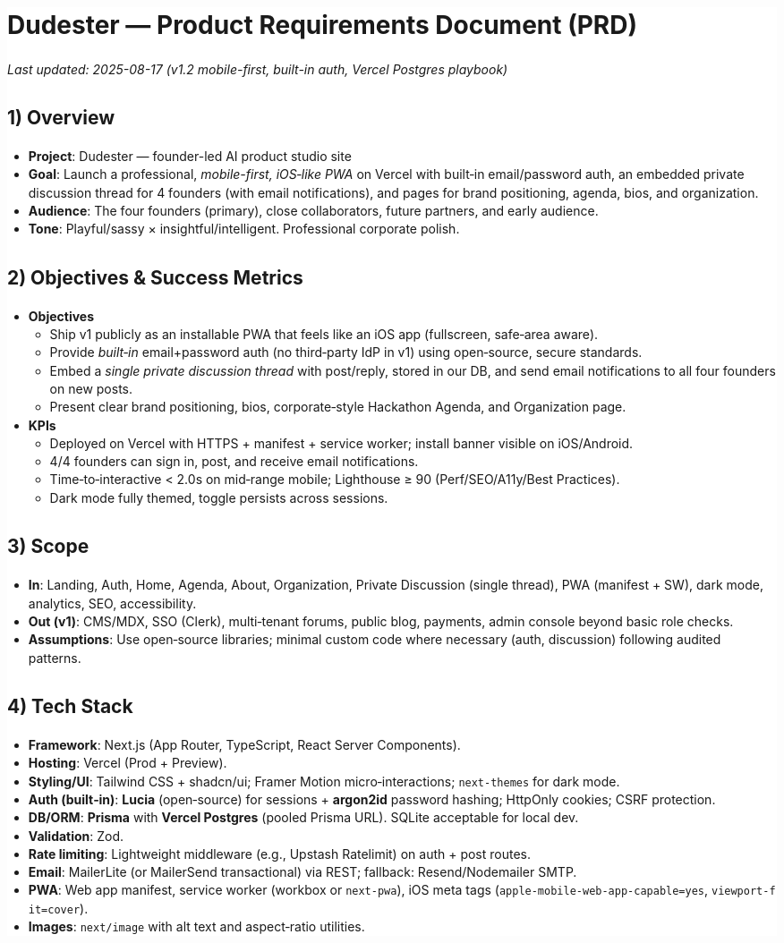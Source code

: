 # Dudester — Product Requirements Document (PRD)

*Last updated: 2025-08-17 (v1.2 mobile-first, built-in auth, Vercel Postgres playbook)*

## **1) Overview**

- **Project**: Dudester — founder-led AI product studio site
- **Goal**: Launch a professional, *mobile-first, iOS‑like PWA* on Vercel with built‑in email/password auth, an embedded private discussion thread for 4 founders (with email notifications), and pages for brand positioning, agenda, bios, and organization.
- **Audience**: The four founders (primary), close collaborators, future partners, and early audience.
- **Tone**: Playful/sassy × insightful/intelligent. Professional corporate polish.

## **2) Objectives & Success Metrics**

- **Objectives**
  - Ship v1 publicly as an installable PWA that feels like an iOS app (fullscreen, safe‑area aware).
  - Provide *built‑in* email+password auth (no third‑party IdP in v1) using open‑source, secure standards.
  - Embed a *single private discussion thread* with post/reply, stored in our DB, and send email notifications to all four founders on new posts.
  - Present clear brand positioning, bios, corporate‑style Hackathon Agenda, and Organization page.
- **KPIs**
  - Deployed on Vercel with HTTPS + manifest + service worker; install banner visible on iOS/Android.
  - 4/4 founders can sign in, post, and receive email notifications.
  - Time‑to‑interactive < 2.0s on mid‑range mobile; Lighthouse ≥ 90 (Perf/SEO/A11y/Best Practices).
  - Dark mode fully themed, toggle persists across sessions.

## **3) Scope**

- **In**: Landing, Auth, Home, Agenda, About, Organization, Private Discussion (single thread), PWA (manifest + SW), dark mode, analytics, SEO, accessibility.
- **Out (v1)**: CMS/MDX, SSO (Clerk), multi‑tenant forums, public blog, payments, admin console beyond basic role checks.
- **Assumptions**: Use open‑source libraries; minimal custom code where necessary (auth, discussion) following audited patterns.

## **4) Tech Stack**

- **Framework**: Next.js (App Router, TypeScript, React Server Components).
- **Hosting**: Vercel (Prod + Preview).
- **Styling/UI**: Tailwind CSS + shadcn/ui; Framer Motion micro‑interactions; `next-themes` for dark mode.
- **Auth (built‑in)**: **Lucia** (open‑source) for sessions + **argon2id** password hashing; HttpOnly cookies; CSRF protection.
- **DB/ORM**: **Prisma** with **Vercel Postgres** (pooled Prisma URL). SQLite acceptable for local dev.
- **Validation**: Zod.
- **Rate limiting**: Lightweight middleware (e.g., Upstash Ratelimit) on auth + post routes.
- **Email**: MailerLite (or MailerSend transactional) via REST; fallback: Resend/Nodemailer SMTP.
- **PWA**: Web app manifest, service worker (workbox or `next-pwa`), iOS meta tags (`apple-mobile-web-app-capable=yes`, `viewport-fit=cover`).
- **Images**: `next/image` with alt text and aspect‑ratio utilities.
